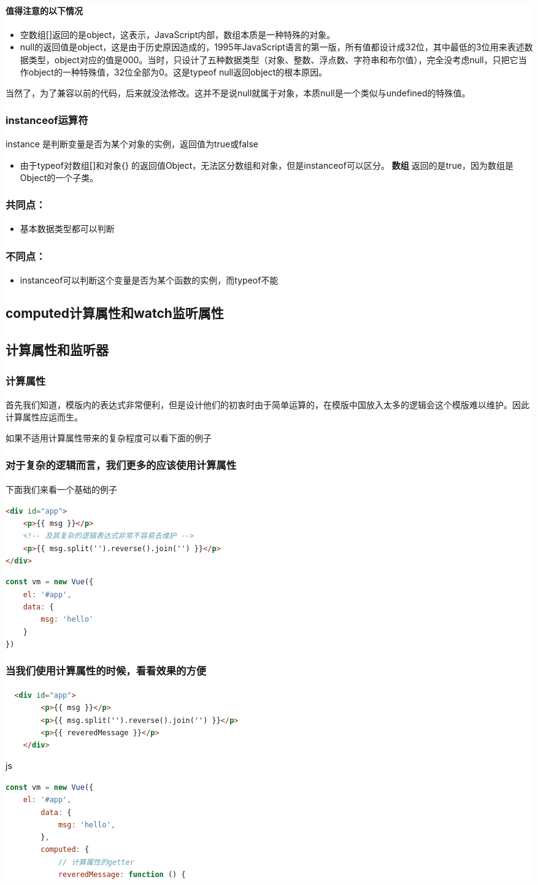 #### 值得注意的以下情况 
- 空数组[]返回的是object，这表示，JavaScript内部，数组本质是一种特殊的对象。
- null的返回值是object，这是由于历史原因造成的，1995年JavaScript语言的第一版，所有值都设计成32位，其中最低的3位用来表述数据类型，object对应的值是000。当时，只设计了五种数据类型（对象、整数、浮点数、字符串和布尔值），完全没考虑null，只把它当作object的一种特殊值，32位全部为0。这是typeof null返回object的根本原因。

当然了，为了兼容以前的代码，后来就没法修改。这并不是说null就属于对象，本质null是一个类似与undefined的特殊值。

### instanceof运算符 
instance 是判断变量是否为某个对象的实例，返回值为true或false  

- 由于typeof对数组[]和对象{} 的返回值Object，无法区分数组和对象，但是instanceof可以区分。
**数组** 返回的是true，因为数组是Object的一个子类。

### 共同点：
- 基本数据类型都可以判断

### 不同点：
- instanceof可以判断这个变量是否为某个函数的实例，而typeof不能

<h2 id=24>computed计算属性和watch监听属性<h2>

## 计算属性和监听器 

### 计算属性 
首先我们知道，模版内的表达式非常便利，但是设计他们的初衷时由于简单运算的，在模版中国放入太多的逻辑会这个模版难以维护。因此计算属性应运而生。

如果不适用计算属性带来的复杂程度可以看下面的例子 

### 对于复杂的逻辑而言，我们更多的应该使用计算属性
下面我们来看一个基础的例子
```html
<div id="app">
    <p>{{ msg }}</p>
    <!-- 及其复杂的逻辑表达式非常不容易去维护 -->
    <p>{{ msg.split('').reverse().join('') }}</p>
</div>
```
```js
const vm = new Vue({
    el: '#app',
    data: {
        msg: 'hello'
    }
})
```

### 当我们使用计算属性的时候，看看效果的方便 
```html
  <div id="app">
        <p>{{ msg }}</p>
        <p>{{ msg.split('').reverse().join('') }}</p>
        <p>{{ reveredMessage }}</p>
    </div>
```
js
```js
const vm = new Vue({
    el: '#app',
        data: {
            msg: 'hello',
        },
        computed: {
            // 计算属性的getter 
            reveredMessage: function () {
```